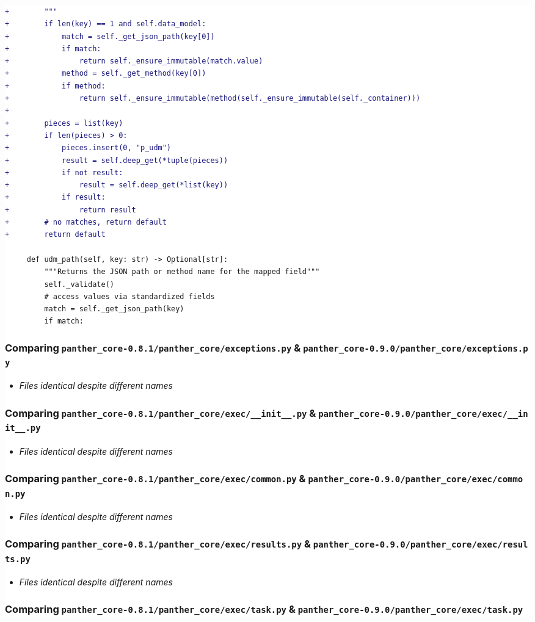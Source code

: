 ```diff
+        """
+        if len(key) == 1 and self.data_model:
+            match = self._get_json_path(key[0])
+            if match:
+                return self._ensure_immutable(match.value)
+            method = self._get_method(key[0])
+            if method:
+                return self._ensure_immutable(method(self._ensure_immutable(self._container)))
+
+        pieces = list(key)
+        if len(pieces) > 0:
+            pieces.insert(0, "p_udm")
+            result = self.deep_get(*tuple(pieces))
+            if not result:
+                result = self.deep_get(*list(key))
+            if result:
+                return result
+        # no matches, return default
+        return default
 
     def udm_path(self, key: str) -> Optional[str]:
         """Returns the JSON path or method name for the mapped field"""
         self._validate()
         # access values via standardized fields
         match = self._get_json_path(key)
         if match:
```

### Comparing `panther_core-0.8.1/panther_core/exceptions.py` & `panther_core-0.9.0/panther_core/exceptions.py`

 * *Files identical despite different names*

### Comparing `panther_core-0.8.1/panther_core/exec/__init__.py` & `panther_core-0.9.0/panther_core/exec/__init__.py`

 * *Files identical despite different names*

### Comparing `panther_core-0.8.1/panther_core/exec/common.py` & `panther_core-0.9.0/panther_core/exec/common.py`

 * *Files identical despite different names*

### Comparing `panther_core-0.8.1/panther_core/exec/results.py` & `panther_core-0.9.0/panther_core/exec/results.py`

 * *Files identical despite different names*

### Comparing `panther_core-0.8.1/panther_core/exec/task.py` & `panther_core-0.9.0/panther_core/exec/task.py`
